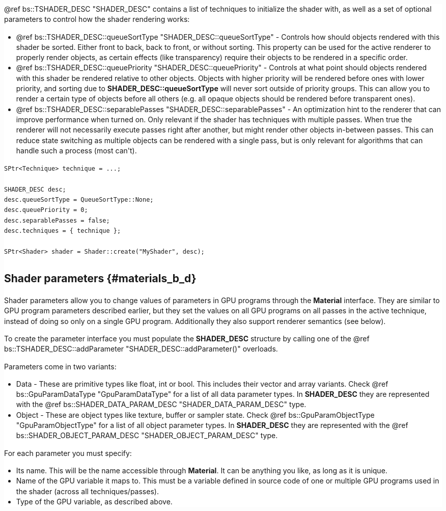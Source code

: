 @ref bs::TSHADER_DESC<T> "SHADER_DESC" contains a list of techniques to initialize the shader with, as well as a set of optional parameters to control how the shader rendering works:
  - @ref bs::TSHADER_DESC<T>::queueSortType "SHADER_DESC::queueSortType" - Controls how should objects rendered with this shader be sorted. Either front to back, back to front, or without sorting. This property can be used for the active renderer to properly render objects, as certain effects (like transparency) require their objects to be rendered in a specific order.
  - @ref bs::TSHADER_DESC<T>::queuePriority "SHADER_DESC::queuePriority" - Controls at what point should objects rendered with this shader be rendered relative to other objects. Objects with higher priority will be rendered before ones with lower priority, and sorting due to **SHADER_DESC::queueSortType** will never sort outside of priority groups. This can allow you to render a certain type of objects before all others (e.g. all opaque objects should be rendered before transparent ones).
  - @ref bs::TSHADER_DESC<T>::separablePasses "SHADER_DESC::separablePasses" - An optimization hint to the renderer that can improve performance when turned on. Only relevant if the shader has techniques with multiple passes. When true the renderer will not necessarily execute passes right after another, but might render other objects in-between passes. This can reduce state switching as multiple objects can be rendered with a single pass, but is only relevant for algorithms that can handle such a process (most can't).

~~~~~~~~~~~~~{.cpp}
SPtr<Technique> technique = ...;
	
SHADER_DESC desc;
desc.queueSortType = QueueSortType::None;
desc.queuePriority = 0;
desc.separablePasses = false;
desc.techniques = { technique };

SPtr<Shader> shader = Shader::create("MyShader", desc);
~~~~~~~~~~~~~ 
  
## Shader parameters {#materials_b_d}
Shader parameters allow you to change values of parameters in GPU programs through the **Material** interface. They are similar to GPU program parameters described earlier, but they set the values on all GPU programs on all passes in the active technique, instead of doing so only on a single GPU program. Additionally they also support renderer semantics (see below).

To create the parameter interface you must populate the **SHADER_DESC** structure by calling one of the @ref bs::TSHADER_DESC<T>::addParameter "SHADER_DESC::addParameter()" overloads.

Parameters come in two variants:
 - Data - These are primitive types like float, int or bool. This includes their vector and array variants. Check @ref bs::GpuParamDataType "GpuParamDataType" for a list of all data parameter types. In **SHADER_DESC** they are represented with the @ref bs::SHADER_DATA_PARAM_DESC "SHADER_DATA_PARAM_DESC" type.
 - Object - These are object types like texture, buffer or sampler state. Check @ref bs::GpuParamObjectType "GpuParamObjectType" for a list of all object parameter types. In **SHADER_DESC** they are represented with the @ref bs::SHADER_OBJECT_PARAM_DESC "SHADER_OBJECT_PARAM_DESC" type.

For each parameter you must specify:
 - Its name. This will be the name accessible through **Material**. It can be anything you like, as long as it is unique.
 - Name of the GPU variable it maps to. This must be a variable defined in source code of one or multiple GPU programs used in the shader (across all techniques/passes).
 - Type of the GPU variable, as described above.
